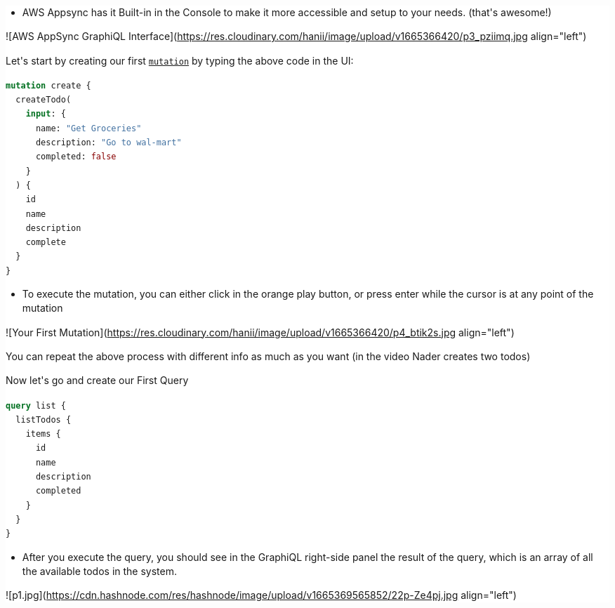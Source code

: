 * AWS Appsync has it Built-in in the Console to make it more accessible and setup to your needs. (that's awesome!)
    

![AWS AppSync GraphiQL Interface](https://res.cloudinary.com/hanii/image/upload/v1665366420/p3_pziimq.jpg align="left")

Let's start by creating our first [`mutation`](https://graphql.org/learn/queries/#mutations) by typing the above code in the UI:

```graphql
mutation create {
  createTodo(
    input: {
      name: "Get Groceries"
      description: "Go to wal-mart"
      completed: false
    }
  ) {
    id
    name
    description
    complete
  }
}
```

* To execute the mutation, you can either click in the orange play button, or press enter while the cursor is at any point of the mutation
    

![Your First Mutation](https://res.cloudinary.com/hanii/image/upload/v1665366420/p4_btik2s.jpg align="left")

You can repeat the above process with different info as much as you want (in the video Nader creates two todos)

Now let's go and create our First Query

```graphql
query list {
  listTodos {
    items {
      id
      name
      description
      completed
    }
  }
}
```

* After you execute the query, you should see in the GraphiQL right-side panel the result of the query, which is an array of all the available todos in the system.
    

![p1.jpg](https://cdn.hashnode.com/res/hashnode/image/upload/v1665369565852/22p-Ze4pj.jpg align="left")
